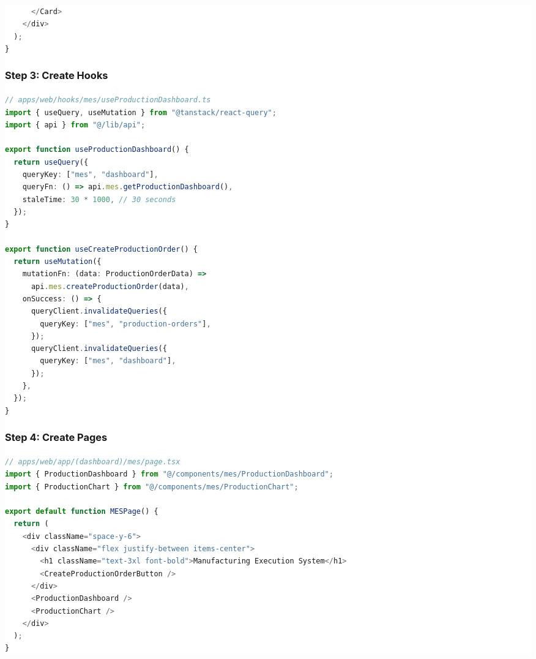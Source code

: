 ```typescript
      </Card>
    </div>
  );
}
```

### Step 3: Create Hooks

```typescript
// apps/web/hooks/mes/useProductionDashboard.ts
import { useQuery, useMutation } from "@tanstack/react-query";
import { api } from "@/lib/api";

export function useProductionDashboard() {
  return useQuery({
    queryKey: ["mes", "dashboard"],
    queryFn: () => api.mes.getProductionDashboard(),
    staleTime: 30 * 1000, // 30 seconds
  });
}

export function useCreateProductionOrder() {
  return useMutation({
    mutationFn: (data: ProductionOrderData) =>
      api.mes.createProductionOrder(data),
    onSuccess: () => {
      queryClient.invalidateQueries({
        queryKey: ["mes", "production-orders"],
      });
      queryClient.invalidateQueries({
        queryKey: ["mes", "dashboard"],
      });
    },
  });
}
```

### Step 4: Create Pages

```typescript
// apps/web/app/(dashboard)/mes/page.tsx
import { ProductionDashboard } from "@/components/mes/ProductionDashboard";
import { ProductionChart } from "@/components/mes/ProductionChart";

export default function MESPage() {
  return (
    <div className="space-y-6">
      <div className="flex justify-between items-center">
        <h1 className="text-3xl font-bold">Manufacturing Execution System</h1>
        <CreateProductionOrderButton />
      </div>
      <ProductionDashboard />
      <ProductionChart />
    </div>
  );
}
```
